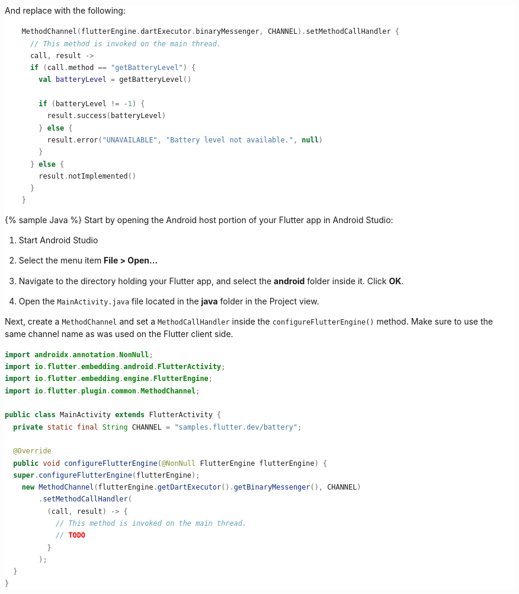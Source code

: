 And replace with the following:


```kotlin
    MethodChannel(flutterEngine.dartExecutor.binaryMessenger, CHANNEL).setMethodCallHandler {
      // This method is invoked on the main thread.
      call, result ->
      if (call.method == "getBatteryLevel") {
        val batteryLevel = getBatteryLevel()

        if (batteryLevel != -1) {
          result.success(batteryLevel)
        } else {
          result.error("UNAVAILABLE", "Battery level not available.", null)
        }
      } else {
        result.notImplemented()
      }
    }
```

{% sample Java %}
Start by opening the Android host portion of your Flutter app
in Android Studio:

1. Start Android Studio

1. Select the menu item **File > Open...**

1. Navigate to the directory holding your Flutter app,
   and select the **android** folder inside it. Click **OK**.

1. Open the `MainActivity.java` file located in the **java** folder in the
   Project view.

Next, create a `MethodChannel` and set a `MethodCallHandler`
inside the `configureFlutterEngine()` method.
Make sure to use the same channel name as was used on the
Flutter client side.


```java
import androidx.annotation.NonNull;
import io.flutter.embedding.android.FlutterActivity;
import io.flutter.embedding.engine.FlutterEngine;
import io.flutter.plugin.common.MethodChannel;

public class MainActivity extends FlutterActivity {
  private static final String CHANNEL = "samples.flutter.dev/battery";

  @Override
  public void configureFlutterEngine(@NonNull FlutterEngine flutterEngine) {
  super.configureFlutterEngine(flutterEngine);
    new MethodChannel(flutterEngine.getDartExecutor().getBinaryMessenger(), CHANNEL)
        .setMethodCallHandler(
          (call, result) -> {
            // This method is invoked on the main thread.
            // TODO
          }
        );
  }
}
```
